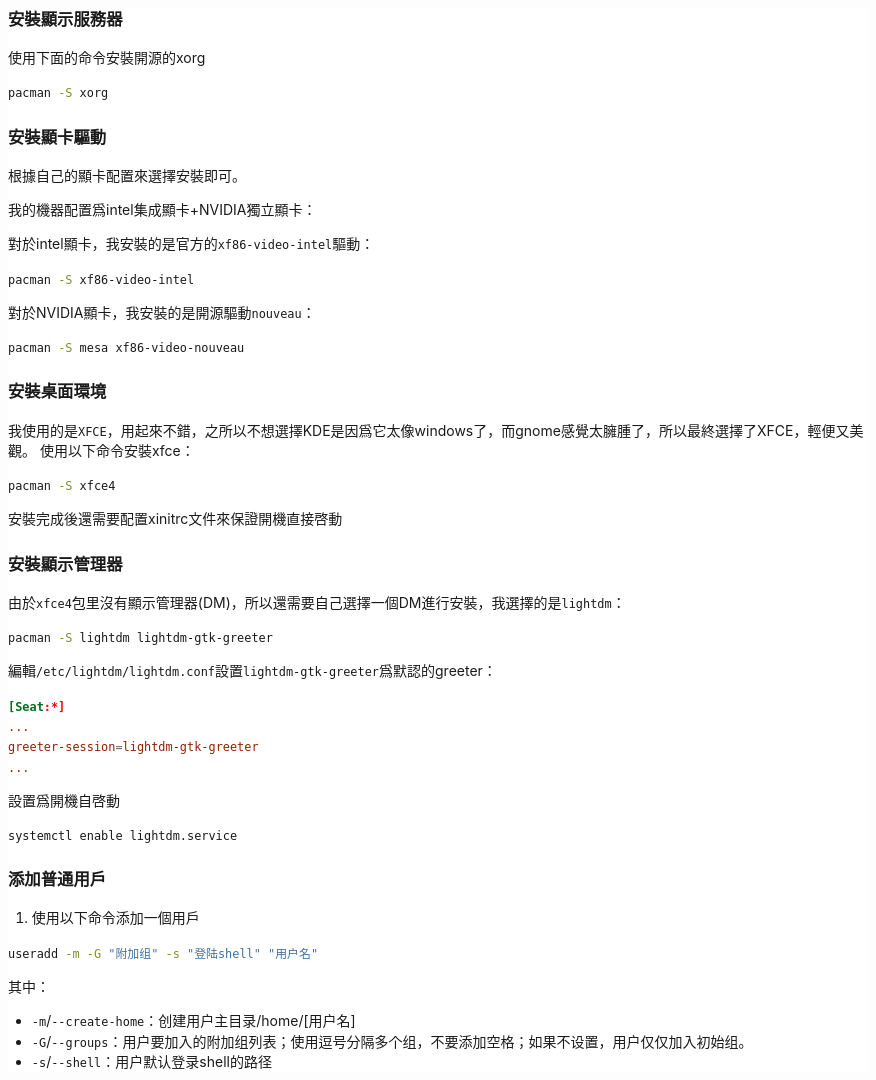 ### 安裝顯示服務器
使用下面的命令安裝開源的xorg
```bash
pacman -S xorg
```
### 安裝顯卡驅動
根據自己的顯卡配置來選擇安裝即可。

我的機器配置爲intel集成顯卡+NVIDIA獨立顯卡：

對於intel顯卡，我安裝的是官方的`xf86-video-intel`驅動：
```bash
pacman -S xf86-video-intel
```

對於NVIDIA顯卡，我安裝的是開源驅動`nouveau`：
```bash
pacman -S mesa xf86-video-nouveau
```

### 安裝桌面環境
我使用的是`XFCE`，用起來不錯，之所以不想選擇KDE是因爲它太像windows了，而gnome感覺太臃腫了，所以最終選擇了XFCE，輕便又美觀。
使用以下命令安裝xfce：
```bash
pacman -S xfce4
```
安裝完成後還需要配置xinitrc文件來保證開機直接啓動

### 安裝顯示管理器
由於`xfce4`包里沒有顯示管理器(DM)，所以還需要自己選擇一個DM進行安裝，我選擇的是`lightdm`：
```bash
pacman -S lightdm lightdm-gtk-greeter
```

編輯`/etc/lightdm/lightdm.conf`設置`lightdm-gtk-greeter`爲默認的greeter：
```/etc/lightdm/lightdm.conf
[Seat:*]
...
greeter-session=lightdm-gtk-greeter
...
```

設置爲開機自啓動
```bash
systemctl enable lightdm.service
```

### 添加普通用戶
1. 使用以下命令添加一個用戶
```bash
useradd -m -G "附加组" -s "登陆shell" "用户名"
```
其中：
- `-m`/`--create-home`：创建用户主目录/home/[用户名]
- `-G`/`--groups`：用户要加入的附加组列表；使用逗号分隔多个组，不要添加空格；如果不设置，用户仅仅加入初始组。
- `-s`/`--shell`：用户默认登录shell的路径
